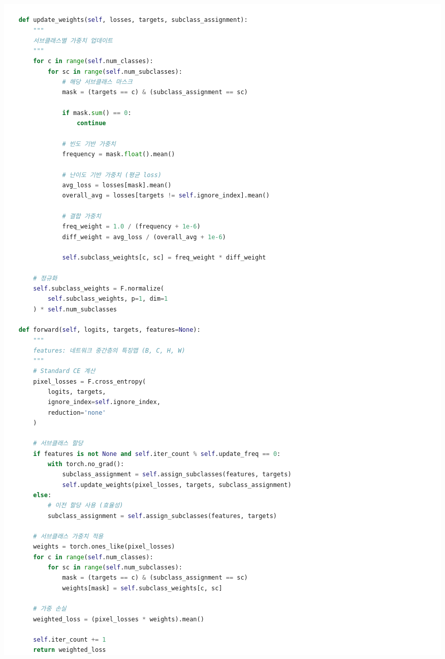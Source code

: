 ```python
    
    def update_weights(self, losses, targets, subclass_assignment):
        """
        서브클래스별 가중치 업데이트
        """
        for c in range(self.num_classes):
            for sc in range(self.num_subclasses):
                # 해당 서브클래스 마스크
                mask = (targets == c) & (subclass_assignment == sc)
                
                if mask.sum() == 0:
                    continue
                
                # 빈도 기반 가중치
                frequency = mask.float().mean()
                
                # 난이도 기반 가중치 (평균 loss)
                avg_loss = losses[mask].mean()
                overall_avg = losses[targets != self.ignore_index].mean()
                
                # 결합 가중치
                freq_weight = 1.0 / (frequency + 1e-6)
                diff_weight = avg_loss / (overall_avg + 1e-6)
                
                self.subclass_weights[c, sc] = freq_weight * diff_weight
        
        # 정규화
        self.subclass_weights = F.normalize(
            self.subclass_weights, p=1, dim=1
        ) * self.num_subclasses
    
    def forward(self, logits, targets, features=None):
        """
        features: 네트워크 중간층의 특징맵 (B, C, H, W)
        """
        # Standard CE 계산
        pixel_losses = F.cross_entropy(
            logits, targets,
            ignore_index=self.ignore_index,
            reduction='none'
        )
        
        # 서브클래스 할당
        if features is not None and self.iter_count % self.update_freq == 0:
            with torch.no_grad():
                subclass_assignment = self.assign_subclasses(features, targets)
                self.update_weights(pixel_losses, targets, subclass_assignment)
        else:
            # 이전 할당 사용 (효율성)
            subclass_assignment = self.assign_subclasses(features, targets)
        
        # 서브클래스 가중치 적용
        weights = torch.ones_like(pixel_losses)
        for c in range(self.num_classes):
            for sc in range(self.num_subclasses):
                mask = (targets == c) & (subclass_assignment == sc)
                weights[mask] = self.subclass_weights[c, sc]
        
        # 가중 손실
        weighted_loss = (pixel_losses * weights).mean()
        
        self.iter_count += 1
        return weighted_loss
```